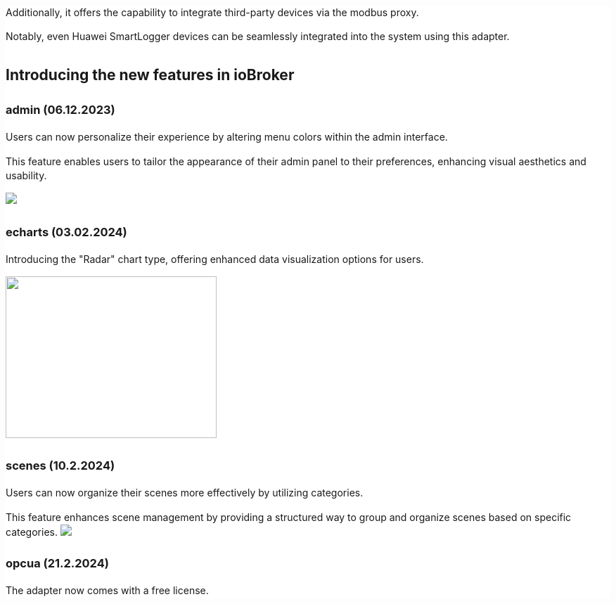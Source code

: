 Additionally, it offers the capability to integrate third-party devices via the modbus proxy. 

Notably, even Huawei SmartLogger devices can be seamlessly integrated into the system using this adapter.

## Introducing the new **features** in ioBroker

### admin (06.12.2023)

Users can now personalize their experience by altering menu colors within the admin interface. 

This feature enables users to tailor the appearance of their admin panel to their preferences, enhancing visual aesthetics and usability.

<img src="media/2023_12_06_admin.png" width="500" />


### echarts (03.02.2024)

Introducing the "Radar" chart type, offering enhanced data visualization options for users.

<img src="https://raw.githubusercontent.com/ioBroker/ioBroker.echarts/master/img/radar.png" width="300" height="230" />

### scenes (10.2.2024) 

Users can now organize their scenes more effectively by utilizing categories. 

This feature enhances scene management by providing a structured way to group and organize scenes based on specific categories.
<img src="media/2024_02_16_scenes-enums.png" width="500" />

### opcua (21.2.2024) 

The adapter now comes with a free license.
